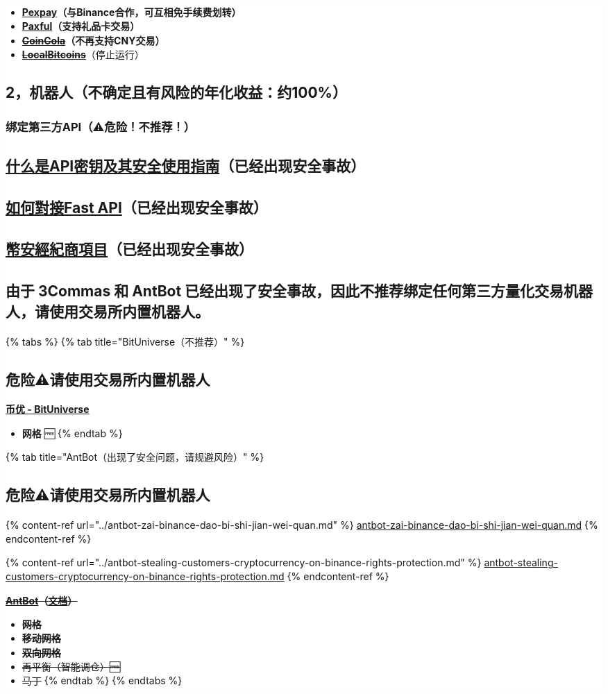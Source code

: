 * [**Pexpay**](https://www.pexpay.com/)**（与Binance合作，可互相免手续费划转）**
* [**Paxful**](https://paxful.com/)**（支持礼品卡交易）**
* [~~**CoinCola**~~](https://www.coincola.com/?lang=zh-CN)**（**不再支持CNY交易**）**
* [~~**LocalBitcoins**~~](https://localbitcoins.com/)（停止运行）

## 2，机器人（不确定且有风险的年化收益：约100%）

### 绑定第三方API（⚠️危险！不推荐！）

## [什么是API密钥及其安全使用指南](https://academy.binance.com/zh/articles/what-is-an-api-key-and-how-to-use-it-securely)（已经出现安全事故）

## [如何對接Fast API](https://www.binance.com/zh-TC/support/faq/%E5%A6%82%E4%BD%95%E5%B0%8D%E6%8E%A5fast-api-6aa7e2253c544d91b60746bfd03fd75d)（已经出现安全事故）

## [幣安經紀商項目](https://www.binance.com/zh-TC/link)（已经出现安全事故）

## **由于 3Commas 和 AntBot 已经出现了安全事故，因此不推荐绑定任何第三方量化交易机器人，请使用交易所内置机器人。**

{% tabs %}
{% tab title="BitUniverse（不推荐）" %}
## **危险⚠️请使用交易所内置机器人**

[**币优 - BitUniverse**](https://www.bituniverse.org/zh-CN/index.html)

* **网格** 🆓
{% endtab %}

{% tab title="AntBot（出现了安全问题，请规避风险）" %}
## **危险⚠️请使用交易所内置机器人**

{% content-ref url="../antbot-zai-binance-dao-bi-shi-jian-wei-quan.md" %}
[antbot-zai-binance-dao-bi-shi-jian-wei-quan.md](../antbot-zai-binance-dao-bi-shi-jian-wei-quan.md)
{% endcontent-ref %}

{% content-ref url="../antbot-stealing-customers-cryptocurrency-on-binance-rights-protection.md" %}
[antbot-stealing-customers-cryptocurrency-on-binance-rights-protection.md](../antbot-stealing-customers-cryptocurrency-on-binance-rights-protection.md)
{% endcontent-ref %}

[~~**AntBot**~~](https://antrade.io/)~~**（**~~[~~**文档**~~](https://antrade.io/guide/docs/cn)~~**）**~~

* ~~**网格**~~
* ~~**移动网格**~~
* ~~**双向网格**~~
* ~~再平衡（智能调仓）🆓~~
* ~~马丁~~
{% endtab %}
{% endtabs %}
